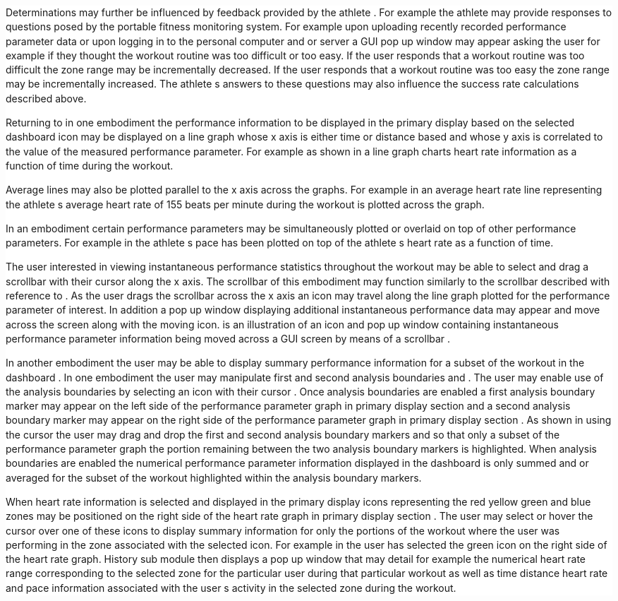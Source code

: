 Determinations may further be influenced by feedback provided by the athlete . For example the athlete may provide responses to questions posed by the portable fitness monitoring system. For example upon uploading recently recorded performance parameter data or upon logging in to the personal computer and or server a GUI pop up window may appear asking the user for example if they thought the workout routine was too difficult or too easy. If the user responds that a workout routine was too difficult the zone range may be incrementally decreased. If the user responds that a workout routine was too easy the zone range may be incrementally increased. The athlete s answers to these questions may also influence the success rate calculations described above.

Returning to in one embodiment the performance information to be displayed in the primary display based on the selected dashboard icon may be displayed on a line graph whose x axis is either time or distance based and whose y axis is correlated to the value of the measured performance parameter. For example as shown in a line graph charts heart rate information as a function of time during the workout.

Average lines may also be plotted parallel to the x axis across the graphs. For example in an average heart rate line representing the athlete s average heart rate of 155 beats per minute during the workout is plotted across the graph.

In an embodiment certain performance parameters may be simultaneously plotted or overlaid on top of other performance parameters. For example in the athlete s pace has been plotted on top of the athlete s heart rate as a function of time.

The user interested in viewing instantaneous performance statistics throughout the workout may be able to select and drag a scrollbar with their cursor along the x axis. The scrollbar of this embodiment may function similarly to the scrollbar described with reference to . As the user drags the scrollbar across the x axis an icon may travel along the line graph plotted for the performance parameter of interest. In addition a pop up window displaying additional instantaneous performance data may appear and move across the screen along with the moving icon. is an illustration of an icon and pop up window containing instantaneous performance parameter information being moved across a GUI screen by means of a scrollbar .

In another embodiment the user may be able to display summary performance information for a subset of the workout in the dashboard . In one embodiment the user may manipulate first and second analysis boundaries and . The user may enable use of the analysis boundaries by selecting an icon with their cursor . Once analysis boundaries are enabled a first analysis boundary marker may appear on the left side of the performance parameter graph in primary display section and a second analysis boundary marker may appear on the right side of the performance parameter graph in primary display section . As shown in using the cursor the user may drag and drop the first and second analysis boundary markers and so that only a subset of the performance parameter graph the portion remaining between the two analysis boundary markers is highlighted. When analysis boundaries are enabled the numerical performance parameter information displayed in the dashboard is only summed and or averaged for the subset of the workout highlighted within the analysis boundary markers.

When heart rate information is selected and displayed in the primary display icons representing the red yellow green and blue zones may be positioned on the right side of the heart rate graph in primary display section . The user may select or hover the cursor over one of these icons to display summary information for only the portions of the workout where the user was performing in the zone associated with the selected icon. For example in the user has selected the green icon on the right side of the heart rate graph. History sub module then displays a pop up window that may detail for example the numerical heart rate range corresponding to the selected zone for the particular user during that particular workout as well as time distance heart rate and pace information associated with the user s activity in the selected zone during the workout.
